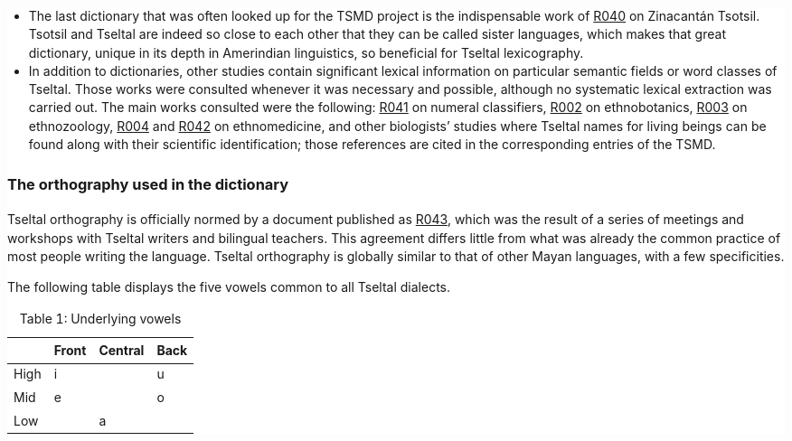 *   The last dictionary that was often looked up for the TSMD project is the indispensable work of <a href="source">R040</a> on Zinacantán Tsotsil. Tsotsil and Tseltal are indeed so close to each other that they can be called sister languages, which makes that great dictionary, unique in its depth in Amerindian linguistics, so beneficial for Tseltal lexicography. 
*   In addition to dictionaries, other studies contain significant lexical information on particular semantic fields or word classes of Tseltal. Those works were consulted whenever it was necessary and possible, although no systematic lexical extraction was carried out. The main works consulted were the following: <a href="source">R041</a> on numeral classifiers, <a href="source">R002</a> on ethnobotanics, <a href="source">R003</a> on ethnozoology, <a href="source">R004</a> and <a href="source">R042</a> on ethnomedicine, and other biologists’ studies where Tseltal names for living beings can be found along with their scientific identification; those references are cited in the corresponding entries of the TSMD. 

<h3 id="The orthography used in the dictionary">The orthography used in the
    dictionary</h3>

Tseltal orthography is officially normed by a document published as <a href="source">R043</a>, which was the result of a series of meetings and workshops with Tseltal writers and bilingual teachers. This agreement differs little from what was already the common practice of most people writing the language. Tseltal orthography is globally similar to that of other Mayan languages, with a few specificities.

The following table displays the five vowels common to all Tseltal dialects.

  

<table class="table table-bordered">
<caption>Table 1: Underlying vowels</caption>
<thead>
<tr>
<th></th>
<th>Front</th>
<th>Central</th>
<th>Back</th>
</tr>
</thead>
<tbody>
<tr>
<td>High</td>
<td>i</td>
<td></td>
<td>u</td>
</tr>
<tr>
<td>Mid</td>
<td>e</td>
<td></td>
<td>o</td>
</tr>
<tr>
<td>Low</td>
<td></td>
<td>a</td>
<td></td>
</tr>
</tbody>
</table>
